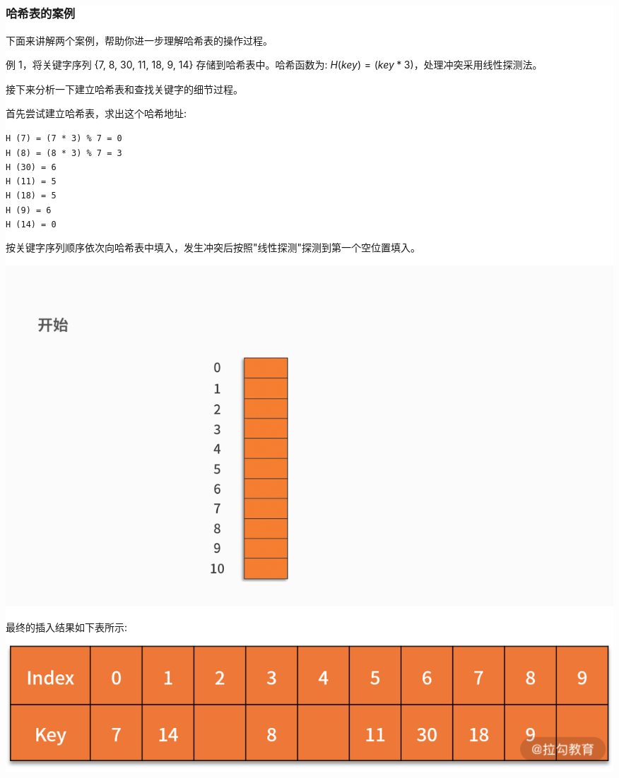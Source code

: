 ### 哈希表的案例

下面来讲解两个案例，帮助你进一步理解哈希表的操作过程。

例 1，将关键字序列 {7, 8, 30, 11, 18, 9, 14} 存储到哈希表中。哈希函数为: $H(key) = (key * 3) % 7$，处理冲突采用线性探测法。

接下来分析一下建立哈希表和查找关键字的细节过程。

首先尝试建立哈希表，求出这个哈希地址:

```shell
H (7) = (7 * 3) % 7 = 0
H (8) = (8 * 3) % 7 = 3
H (30) = 6
H (11) = 5
H (18) = 5
H (9) = 6
H (14) = 0
```

按关键字序列顺序依次向哈希表中填入，发生冲突后按照"线性探测"探测到第一个空位置填入。

![](../../images/module_2/10_3.gif)

最终的插入结果如下表所示:

![](../../images/module_2/10_4.png)
